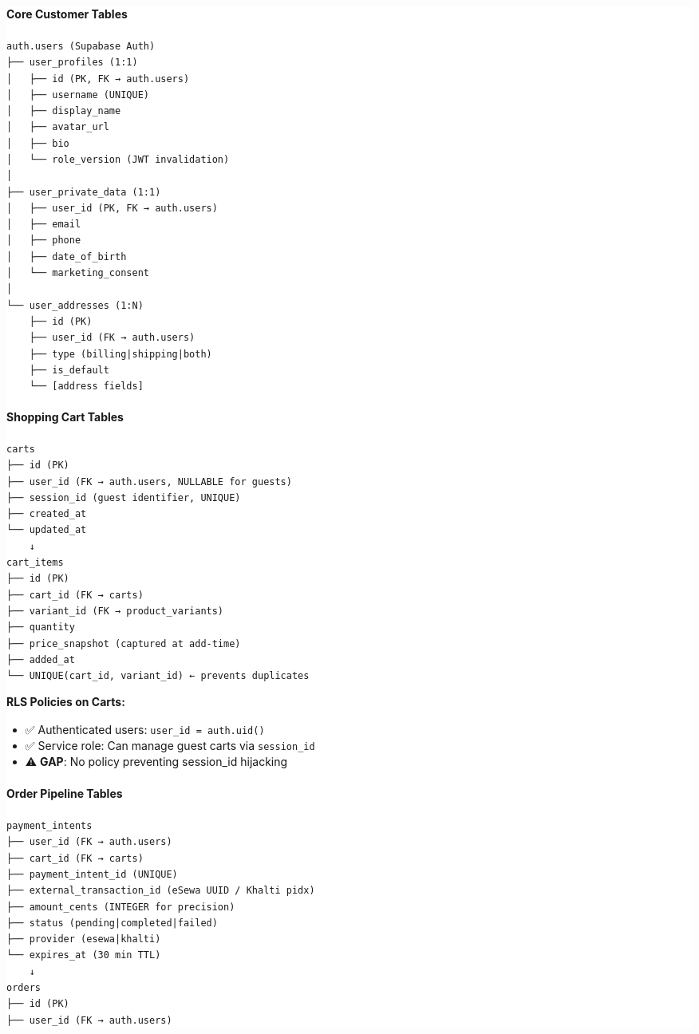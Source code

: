 #### Core Customer Tables
```
auth.users (Supabase Auth)
├── user_profiles (1:1)
│   ├── id (PK, FK → auth.users)
│   ├── username (UNIQUE)
│   ├── display_name
│   ├── avatar_url
│   ├── bio
│   └── role_version (JWT invalidation)
│
├── user_private_data (1:1)
│   ├── user_id (PK, FK → auth.users)
│   ├── email
│   ├── phone
│   ├── date_of_birth
│   └── marketing_consent
│
└── user_addresses (1:N)
    ├── id (PK)
    ├── user_id (FK → auth.users)
    ├── type (billing|shipping|both)
    ├── is_default
    └── [address fields]
```

#### Shopping Cart Tables
```
carts
├── id (PK)
├── user_id (FK → auth.users, NULLABLE for guests)
├── session_id (guest identifier, UNIQUE)
├── created_at
└── updated_at
    ↓
cart_items
├── id (PK)
├── cart_id (FK → carts)
├── variant_id (FK → product_variants)
├── quantity
├── price_snapshot (captured at add-time)
├── added_at
└── UNIQUE(cart_id, variant_id) ← prevents duplicates
```

**RLS Policies on Carts:**
- ✅ Authenticated users: `user_id = auth.uid()`
- ✅ Service role: Can manage guest carts via `session_id`
- ⚠️ **GAP**: No policy preventing session_id hijacking

#### Order Pipeline Tables
```
payment_intents
├── user_id (FK → auth.users)
├── cart_id (FK → carts)
├── payment_intent_id (UNIQUE)
├── external_transaction_id (eSewa UUID / Khalti pidx)
├── amount_cents (INTEGER for precision)
├── status (pending|completed|failed)
├── provider (esewa|khalti)
└── expires_at (30 min TTL)
    ↓
orders
├── id (PK)
├── user_id (FK → auth.users)
```